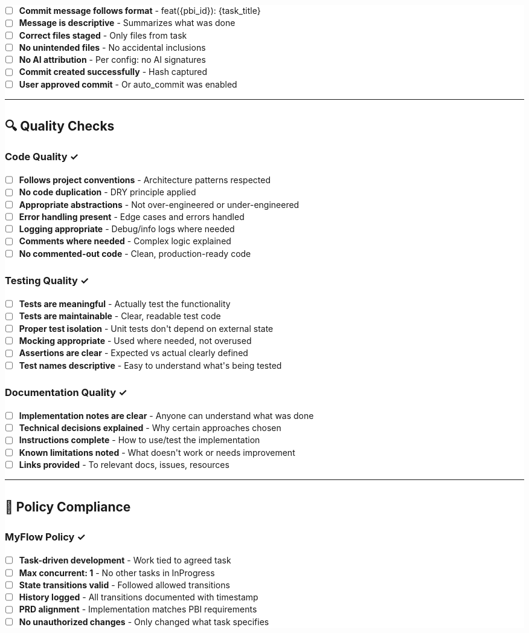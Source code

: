 - [ ] **Commit message follows format** - feat({pbi_id}): {task_title}
- [ ] **Message is descriptive** - Summarizes what was done
- [ ] **Correct files staged** - Only files from task
- [ ] **No unintended files** - No accidental inclusions
- [ ] **No AI attribution** - Per config: no AI signatures
- [ ] **Commit created successfully** - Hash captured
- [ ] **User approved commit** - Or auto_commit was enabled

---

## 🔍 Quality Checks

### Code Quality ✓

- [ ] **Follows project conventions** - Architecture patterns respected
- [ ] **No code duplication** - DRY principle applied
- [ ] **Appropriate abstractions** - Not over-engineered or under-engineered
- [ ] **Error handling present** - Edge cases and errors handled
- [ ] **Logging appropriate** - Debug/info logs where needed
- [ ] **Comments where needed** - Complex logic explained
- [ ] **No commented-out code** - Clean, production-ready code

### Testing Quality ✓

- [ ] **Tests are meaningful** - Actually test the functionality
- [ ] **Tests are maintainable** - Clear, readable test code
- [ ] **Proper test isolation** - Unit tests don't depend on external state
- [ ] **Mocking appropriate** - Used where needed, not overused
- [ ] **Assertions are clear** - Expected vs actual clearly defined
- [ ] **Test names descriptive** - Easy to understand what's being tested

### Documentation Quality ✓

- [ ] **Implementation notes are clear** - Anyone can understand what was done
- [ ] **Technical decisions explained** - Why certain approaches chosen
- [ ] **Instructions complete** - How to use/test the implementation
- [ ] **Known limitations noted** - What doesn't work or needs improvement
- [ ] **Links provided** - To relevant docs, issues, resources

---

## 📐 Policy Compliance

### MyFlow Policy ✓

- [ ] **Task-driven development** - Work tied to agreed task
- [ ] **Max concurrent: 1** - No other tasks in InProgress
- [ ] **State transitions valid** - Followed allowed transitions
- [ ] **History logged** - All transitions documented with timestamp
- [ ] **PRD alignment** - Implementation matches PBI requirements
- [ ] **No unauthorized changes** - Only changed what task specifies
